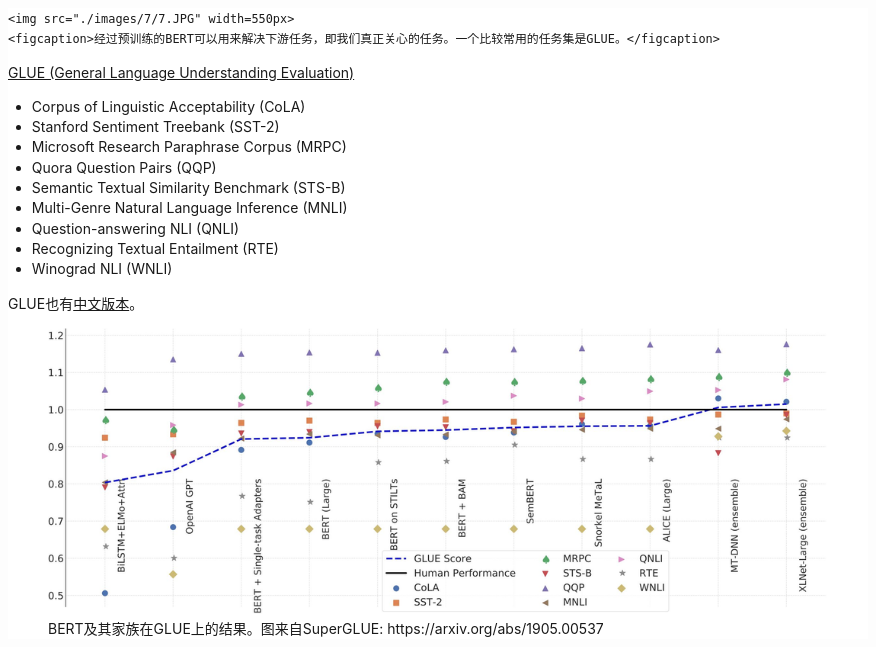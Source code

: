     <img src="./images/7/7.JPG" width=550px>
    <figcaption>经过预训练的BERT可以用来解决下游任务，即我们真正关心的任务。一个比较常用的任务集是GLUE。</figcaption>
</figure>

[GLUE (General Language Understanding Evaluation)](https://gluebenchmark.com/
)  
* Corpus of Linguistic Acceptability (CoLA)
* Stanford Sentiment Treebank (SST-2)
* Microsoft Research Paraphrase Corpus (MRPC)
* Quora Question Pairs (QQP)
* Semantic Textual Similarity Benchmark (STS-B)
* Multi-Genre Natural Language Inference (MNLI)
* Question-answering NLI (QNLI)
* Recognizing Textual Entailment (RTE) 
* Winograd NLI (WNLI) 

GLUE也有[中文版本](https://www.cluebenchmarks.com/)。

<figure>
    <img src="./images/7/8.JPG" width=800px>
    <figcaption>BERT及其家族在GLUE上的结果。图来自SuperGLUE: https://arxiv.org/abs/1905.00537</figcaption>
</figure>
